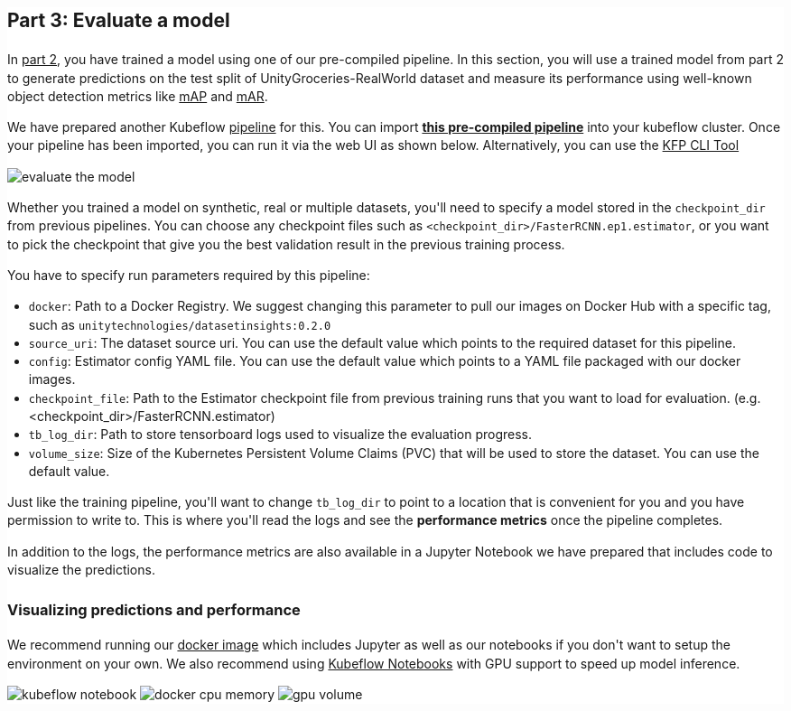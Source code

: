 ## Part 3: Evaluate a model

In [part 2](#part-2-train-a-model), you have trained a model using one of our pre-compiled pipeline. In this section, you will use a trained model from part 2 to generate predictions on the test split of UnityGroceries-RealWorld dataset and measure its performance using well-known object detection metrics like [mAP](https://datasetinsights.readthedocs.io/en/latest/datasetinsights.evaluation_metrics.html#datasetinsights.evaluation_metrics.average_precision_2d.MeanAveragePrecisionAverageOverIOU) and [mAR](https://datasetinsights.readthedocs.io/en/latest/datasetinsights.evaluation_metrics.html#datasetinsights.evaluation_metrics.average_recall_2d.MeanAverageRecallAverageOverIOU).

We have prepared another Kubeflow [pipeline](https://raw.githubusercontent.com/Unity-Technologies/datasetinsights/master/kubeflow/compiled/evaluate_the_model.yaml) for this. You can import [**this pre-compiled pipeline**](https://raw.githubusercontent.com/Unity-Technologies/datasetinsights/master/kubeflow/compiled/evaluate_the_model.yaml) into your kubeflow cluster. Once your pipeline has been imported, you can run it via the web UI as shown below. Alternatively, you can use the [KFP CLI Tool](https://www.kubeflow.org/docs/pipelines/sdk/sdk-overview/#kfp-cli-tool)

![evaluate the model](images/kubeflow/evaluate_the_model.png)

Whether you trained a model on synthetic, real or multiple datasets, you'll need to specify a model stored in the `checkpoint_dir` from previous pipelines. You can choose any checkpoint files such as `<checkpoint_dir>/FasterRCNN.ep1.estimator`, or you want to pick the checkpoint that give you the best validation result in the previous training process.

You have to specify run parameters required by this pipeline:

- `docker`: Path to a Docker Registry. We suggest changing this parameter to pull our images on Docker Hub with a specific tag, such as `unitytechnologies/datasetinsights:0.2.0`
- `source_uri`: The dataset source uri. You can use the default value which points to the required dataset for this pipeline.
- `config`: Estimator config YAML file. You can use the default value which points to a YAML file packaged with our docker images.
- `checkpoint_file`: Path to the Estimator checkpoint file from previous training runs that you want to load for evaluation. (e.g. <checkpoint_dir>/FasterRCNN.estimator)
- `tb_log_dir`: Path to store tensorboard logs used to visualize the evaluation progress.
- `volume_size`: Size of the Kubernetes Persistent Volume Claims (PVC) that will be used to store the dataset. You can use the default value.

Just like the training pipeline, you'll want to change `tb_log_dir` to point to a location that is convenient for you and you have permission to write to. This is where you'll read the logs and see the **performance metrics** once the pipeline completes.

In addition to the logs, the performance metrics are also available in a Jupyter Notebook we have prepared that includes code to visualize the predictions.

### Visualizing predictions and performance

We recommend running our [docker image](https://hub.docker.com/r/unitytechnologies/datasetinsights) which includes Jupyter as well as our notebooks if you don't want to setup the environment on your own. We also recommend using [Kubeflow Notebooks](https://www.kubeflow.org/docs/notebooks/setup/) with GPU support to speed up model inference.

![kubeflow notebook](images/kubeflow/notebook.png)
![docker cpu memory](images/kubeflow/notebook_docker_cpu_memory.png)
![gpu volume](images/kubeflow/notebook_gpu_volume.png)
